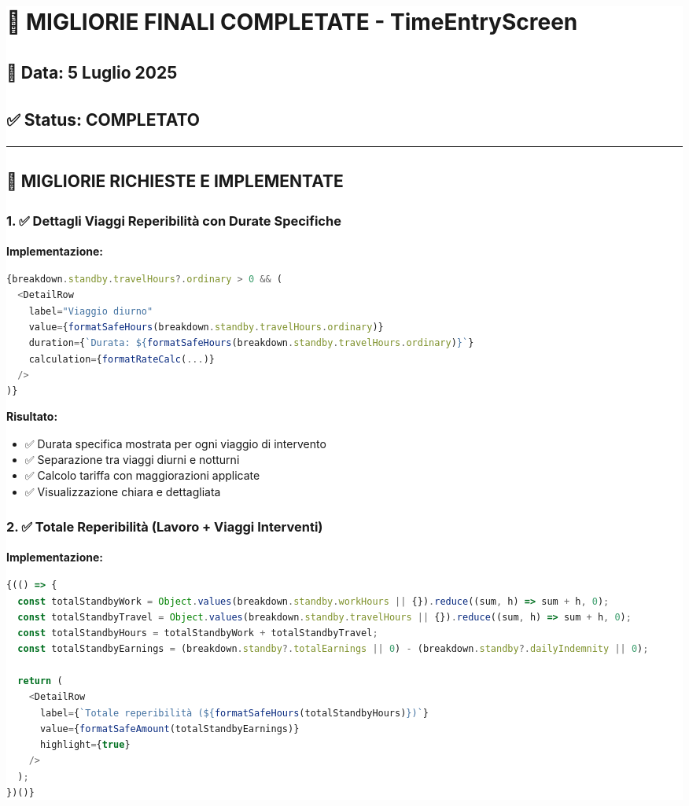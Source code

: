 # 🎯 MIGLIORIE FINALI COMPLETATE - TimeEntryScreen

## 📅 Data: 5 Luglio 2025

## ✅ Status: COMPLETATO

---

## 🎯 MIGLIORIE RICHIESTE E IMPLEMENTATE

### 1. ✅ **Dettagli Viaggi Reperibilità con Durate Specifiche**

**Implementazione:**
```javascript
{breakdown.standby.travelHours?.ordinary > 0 && (
  <DetailRow 
    label="Viaggio diurno"
    value={formatSafeHours(breakdown.standby.travelHours.ordinary)}
    duration={`Durata: ${formatSafeHours(breakdown.standby.travelHours.ordinary)}`}
    calculation={formatRateCalc(...)}
  />
)}
```

**Risultato:**
- ✅ Durata specifica mostrata per ogni viaggio di intervento
- ✅ Separazione tra viaggi diurni e notturni
- ✅ Calcolo tariffa con maggiorazioni applicate
- ✅ Visualizzazione chiara e dettagliata

### 2. ✅ **Totale Reperibilità (Lavoro + Viaggi Interventi)**

**Implementazione:**
```javascript
{(() => {
  const totalStandbyWork = Object.values(breakdown.standby.workHours || {}).reduce((sum, h) => sum + h, 0);
  const totalStandbyTravel = Object.values(breakdown.standby.travelHours || {}).reduce((sum, h) => sum + h, 0);
  const totalStandbyHours = totalStandbyWork + totalStandbyTravel;
  const totalStandbyEarnings = (breakdown.standby?.totalEarnings || 0) - (breakdown.standby?.dailyIndemnity || 0);
  
  return (
    <DetailRow 
      label={`Totale reperibilità (${formatSafeHours(totalStandbyHours)})`}
      value={formatSafeAmount(totalStandbyEarnings)}
      highlight={true}
    />
  );
})()}
```
